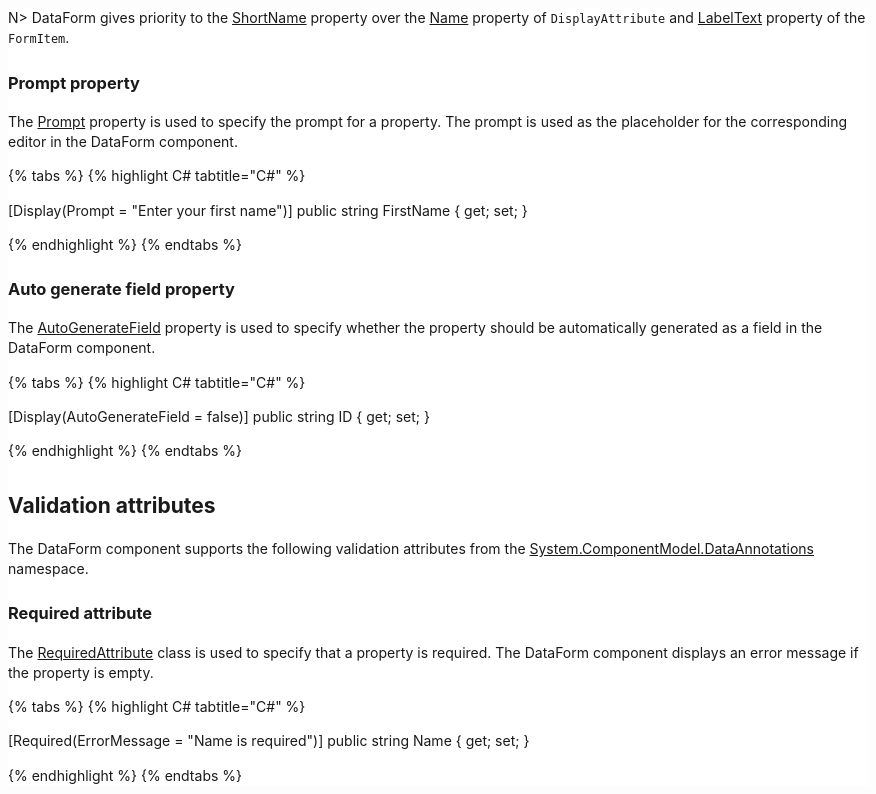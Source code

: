 N> DataForm gives priority to the [ShortName](https://learn.microsoft.com/en-us/dotnet/api/system.componentmodel.dataannotations.displayattribute.shortname?view=net-8.0#system-componentmodel-dataannotations-displayattribute-shortname) property over the [Name](https://learn.microsoft.com/en-us/dotnet/api/system.componentmodel.dataannotations.displayattribute.name?view=net-8.0#system-componentmodel-dataannotations-displayattribute-name)  property of `DisplayAttribute` and [LabelText](https://help.syncfusion.com/cr/blazor/Syncfusion.Blazor.DataForm.FormItem.html#Syncfusion_Blazor_DataForm_FormItem_LabelText) property of the `FormItem`.

### Prompt property

The [Prompt](https://learn.microsoft.com/en-us/dotnet/api/system.componentmodel.dataannotations.displayattribute.prompt?view=net-5.0#system-componentmodel-dataannotations-displayattribute-prompt) property is used to specify the prompt for a property. The prompt is used as the placeholder for the corresponding editor in the DataForm component. 

{% tabs %}
{% highlight C# tabtitle="C#"  %}

[Display(Prompt = "Enter your first name")]
public string FirstName { get; set; }

{% endhighlight %}
{% endtabs %}

### Auto generate field property

The [AutoGenerateField](https://learn.microsoft.com/en-us/dotnet/api/system.componentmodel.dataannotations.displayattribute.autogeneratefield?view=net-5.0#system-componentmodel-dataannotations-displayattribute-autogeneratefield) property is used to specify whether the property should be automatically generated as a field in the DataForm component. 

{% tabs %}
{% highlight C# tabtitle="C#"  %}

[Display(AutoGenerateField = false)]
public string ID { get; set; }

{% endhighlight %}
{% endtabs %}

## Validation attributes

The DataForm component supports the following validation attributes from the [System.ComponentModel.DataAnnotations](https://learn.microsoft.com/en-us/dotnet/api/system.componentmodel.dataannotations?view=net-5.0) namespace.

### Required attribute

The [RequiredAttribute](https://learn.microsoft.com/en-us/dotnet/api/system.componentmodel.dataannotations.requiredattribute?view=net-5.0) class is used to specify that a property is required. The DataForm component displays an error message if the property is empty. 

{% tabs %}
{% highlight C# tabtitle="C#"  %}

[Required(ErrorMessage = "Name is required")]
public string Name { get; set; }

{% endhighlight %}
{% endtabs %}
